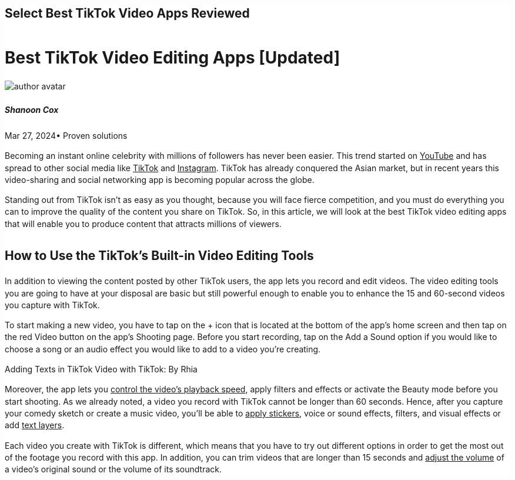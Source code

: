 <ins class="adsbygoogle"
     style="display:block"
     data-ad-format="autorelaxed"
     data-ad-client="ca-pub-7571918770474297"
     data-ad-slot="1223367746"></ins>

## Select Best TikTok Video Apps Reviewed

# Best TikTok Video Editing Apps \[Updated\]

![author avatar](https://images.wondershare.com/filmora/article-images/shannon-cox.jpg)

##### Shanoon Cox

 Mar 27, 2024• Proven solutions

Becoming an instant online celebrity with millions of followers has never been easier. This trend started on [YouTube](https://tools.techidaily.com/wondershare/filmora/download/) and has spread to other social media like [TikTok](https://tools.techidaily.com/wondershare/filmora/download/) and [Instagram](https://tools.techidaily.com/wondershare/filmora/download/). TikTok has already conquered the Asian market, but in recent years this video-sharing and social networking app is becoming popular across the globe.

Standing out from TikTok isn’t as easy as you thought, because you will face fierce competition, and you must do everything you can to improve the quality of the content you share on TikTok. So, in this article, we will look at the best TikTok video editing apps that will enable you to produce content that attracts millions of viewers.

## How to Use the TikTok’s Built-in Video Editing Tools

In addition to viewing the content posted by other TikTok users, the app lets you record and edit videos. The video editing tools you are going to have at your disposal are basic but still powerful enough to enable you to enhance the 15 and 60-second videos you capture with TikTok.

To start making a new video, you have to tap on the + icon that is located at the bottom of the app’s home screen and then tap on the red Video button on the app’s Shooting page. Before you start recording, tap on the Add a Sound option if you would like to choose a song or an audio effect you would like to add to a video you’re creating.

Adding Texts in TikTok Video with TikTok: By Rhia

Moreover, the app lets you [control the video’s playback speed](https://tools.techidaily.com/wondershare/filmora/download/), apply filters and effects or activate the Beauty mode before you start shooting. As we already noted, a video you record with TikTok cannot be longer than 60 seconds. Hence, after you capture your comedy sketch or create a music video, you’ll be able to [apply stickers](https://tools.techidaily.com/wondershare/filmora/download/), voice or sound effects, filters, and visual effects or add [text layers](https://tools.techidaily.com/wondershare/filmora/download/).

Each video you create with TikTok is different, which means that you have to try out different options in order to get the most out of the footage you record with this app. In addition, you can trim videos that are longer than 15 seconds and [adjust the volume](https://tools.techidaily.com/wondershare/filmora/download/) of a video’s original sound or the volume of its soundtrack.
